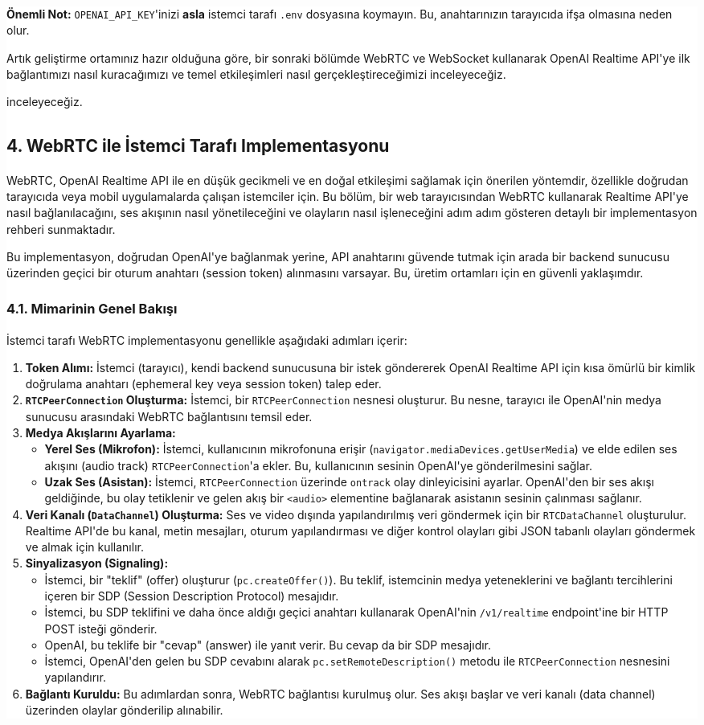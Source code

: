 **Önemli Not:** `OPENAI_API_KEY`'inizi **asla** istemci tarafı `.env` dosyasına koymayın. Bu, anahtarınızın tarayıcıda ifşa olmasına neden olur.

Artık geliştirme ortamınız hazır olduğuna göre, bir sonraki bölümde WebRTC ve WebSocket kullanarak OpenAI Realtime API'ye ilk bağlantımızı nasıl kuracağımızı ve temel etkileşimleri nasıl gerçekleştireceğimizi inceleyeceğiz.


inceleyeceğiz. 




## 4. WebRTC ile İstemci Tarafı Implementasyonu

WebRTC, OpenAI Realtime API ile en düşük gecikmeli ve en doğal etkileşimi sağlamak için önerilen yöntemdir, özellikle doğrudan tarayıcıda veya mobil uygulamalarda çalışan istemciler için. Bu bölüm, bir web tarayıcısından WebRTC kullanarak Realtime API'ye nasıl bağlanılacağını, ses akışının nasıl yönetileceğini ve olayların nasıl işleneceğini adım adım gösteren detaylı bir implementasyon rehberi sunmaktadır.

Bu implementasyon, doğrudan OpenAI'ye bağlanmak yerine, API anahtarını güvende tutmak için arada bir backend sunucusu üzerinden geçici bir oturum anahtarı (session token) alınmasını varsayar. Bu, üretim ortamları için en güvenli yaklaşımdır.

### 4.1. Mimarinin Genel Bakışı

İstemci tarafı WebRTC implementasyonu genellikle aşağıdaki adımları içerir:

1.  **Token Alımı:** İstemci (tarayıcı), kendi backend sunucusuna bir istek göndererek OpenAI Realtime API için kısa ömürlü bir kimlik doğrulama anahtarı (ephemeral key veya session token) talep eder.
2.  **`RTCPeerConnection` Oluşturma:** İstemci, bir `RTCPeerConnection` nesnesi oluşturur. Bu nesne, tarayıcı ile OpenAI'nin medya sunucusu arasındaki WebRTC bağlantısını temsil eder.
3.  **Medya Akışlarını Ayarlama:**
    *   **Yerel Ses (Mikrofon):** İstemci, kullanıcının mikrofonuna erişir (`navigator.mediaDevices.getUserMedia`) ve elde edilen ses akışını (audio track) `RTCPeerConnection`'a ekler. Bu, kullanıcının sesinin OpenAI'ye gönderilmesini sağlar.
    *   **Uzak Ses (Asistan):** İstemci, `RTCPeerConnection` üzerinde `ontrack` olay dinleyicisini ayarlar. OpenAI'den bir ses akışı geldiğinde, bu olay tetiklenir ve gelen akış bir `<audio>` elementine bağlanarak asistanın sesinin çalınması sağlanır.
4.  **Veri Kanalı (`DataChannel`) Oluşturma:** Ses ve video dışında yapılandırılmış veri göndermek için bir `RTCDataChannel` oluşturulur. Realtime API'de bu kanal, metin mesajları, oturum yapılandırması ve diğer kontrol olayları gibi JSON tabanlı olayları göndermek ve almak için kullanılır.
5.  **Sinyalizasyon (Signaling):**
    *   İstemci, bir "teklif" (offer) oluşturur (`pc.createOffer()`). Bu teklif, istemcinin medya yeteneklerini ve bağlantı tercihlerini içeren bir SDP (Session Description Protocol) mesajıdır.
    *   İstemci, bu SDP teklifini ve daha önce aldığı geçici anahtarı kullanarak OpenAI'nin `/v1/realtime` endpoint'ine bir HTTP POST isteği gönderir.
    *   OpenAI, bu teklife bir "cevap" (answer) ile yanıt verir. Bu cevap da bir SDP mesajıdır.
    *   İstemci, OpenAI'den gelen bu SDP cevabını alarak `pc.setRemoteDescription()` metodu ile `RTCPeerConnection` nesnesini yapılandırır.
6.  **Bağlantı Kuruldu:** Bu adımlardan sonra, WebRTC bağlantısı kurulmuş olur. Ses akışı başlar ve veri kanalı (data channel) üzerinden olaylar gönderilip alınabilir.
